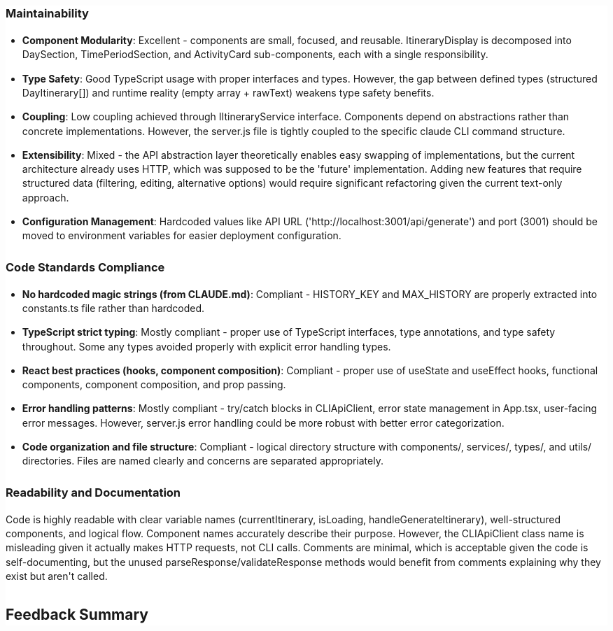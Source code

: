 ### Maintainability

- **Component Modularity**: Excellent - components are small, focused, and reusable. ItineraryDisplay is decomposed into DaySection, TimePeriodSection, and ActivityCard sub-components, each with a single responsibility.

- **Type Safety**: Good TypeScript usage with proper interfaces and types. However, the gap between defined types (structured DayItinerary[]) and runtime reality (empty array + rawText) weakens type safety benefits.

- **Coupling**: Low coupling achieved through IItineraryService interface. Components depend on abstractions rather than concrete implementations. However, the server.js file is tightly coupled to the specific claude CLI command structure.

- **Extensibility**: Mixed - the API abstraction layer theoretically enables easy swapping of implementations, but the current architecture already uses HTTP, which was supposed to be the 'future' implementation. Adding new features that require structured data (filtering, editing, alternative options) would require significant refactoring given the current text-only approach.

- **Configuration Management**: Hardcoded values like API URL ('http://localhost:3001/api/generate') and port (3001) should be moved to environment variables for easier deployment configuration.

### Code Standards Compliance

- **No hardcoded magic strings (from CLAUDE.md)**: Compliant - HISTORY_KEY and MAX_HISTORY are properly extracted into constants.ts file rather than hardcoded.

- **TypeScript strict typing**: Mostly compliant - proper use of TypeScript interfaces, type annotations, and type safety throughout. Some any types avoided properly with explicit error handling types.

- **React best practices (hooks, component composition)**: Compliant - proper use of useState and useEffect hooks, functional components, component composition, and prop passing.

- **Error handling patterns**: Mostly compliant - try/catch blocks in CLIApiClient, error state management in App.tsx, user-facing error messages. However, server.js error handling could be more robust with better error categorization.

- **Code organization and file structure**: Compliant - logical directory structure with components/, services/, types/, and utils/ directories. Files are named clearly and concerns are separated appropriately.

### Readability and Documentation

Code is highly readable with clear variable names (currentItinerary, isLoading, handleGenerateItinerary), well-structured components, and logical flow. Component names accurately describe their purpose. However, the CLIApiClient class name is misleading given it actually makes HTTP requests, not CLI calls. Comments are minimal, which is acceptable given the code is self-documenting, but the unused parseResponse/validateResponse methods would benefit from comments explaining why they exist but aren't called.





## Feedback Summary
